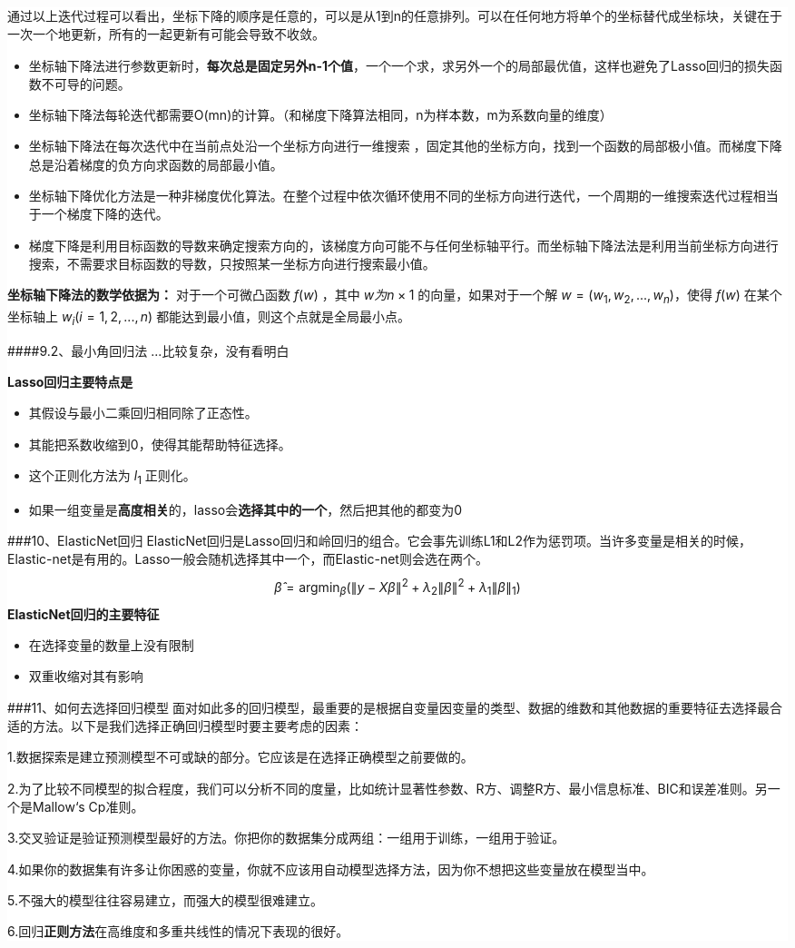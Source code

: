 通过以上迭代过程可以看出，坐标下降的顺序是任意的，可以是从1到n的任意排列。可以在任何地方将单个的坐标替代成坐标块，关键在于一次一个地更新，所有的一起更新有可能会导致不收敛。
- 坐标轴下降法进行参数更新时，**每次总是固定另外n-1个值**，一个一个求，求另外一个的局部最优值，这样也避免了Lasso回归的损失函数不可导的问题。

- 坐标轴下降法每轮迭代都需要O(mn)的计算。（和梯度下降算法相同，n为样本数，m为系数向量的维度）

- 坐标轴下降法在每次迭代中在当前点处沿一个坐标方向进行一维搜索 ，固定其他的坐标方向，找到一个函数的局部极小值。而梯度下降总是沿着梯度的负方向求函数的局部最小值。

- 坐标轴下降优化方法是一种非梯度优化算法。在整个过程中依次循环使用不同的坐标方向进行迭代，一个周期的一维搜索迭代过程相当于一个梯度下降的迭代。

- 梯度下降是利用目标函数的导数来确定搜索方向的，该梯度方向可能不与任何坐标轴平行。而坐标轴下降法法是利用当前坐标方向进行搜索，不需要求目标函数的导数，只按照某一坐标方向进行搜索最小值。

**坐标轴下降法的数学依据为：**
对于一个可微凸函数 $f(w)$ ，其中 $w 为n \times 1$ 的向量，如果对于一个解 $w=(w_1,w_2,...,w_n)$，使得 $f(w)$ 在某个坐标轴上 $w_i(i=1,2,...,n)$ 都能达到最小值，则这个点就是全局最小点。

####9.2、最小角回归法
...比较复杂，没有看明白

**Lasso回归主要特点是**
+ 其假设与最小二乘回归相同除了正态性。

+ 其能把系数收缩到0，使得其能帮助特征选择。

+ 这个正则化方法为 $l_1$ 正则化。

+ 如果一组变量是**高度相关**的，lasso会**选择其中的一个**，然后把其他的都变为0

###10、ElasticNet回归
ElasticNet回归是Lasso回归和岭回归的组合。它会事先训练L1和L2作为惩罚项。当许多变量是相关的时候，Elastic-net是有用的。Lasso一般会随机选择其中一个，而Elastic-net则会选在两个。
$$\hat{\beta}=\mathop{\arg\min}_{\beta}(\|y-X\beta\|^2+\lambda_2\|\beta\|^2+\lambda_1\|\beta\|_1)$$
**ElasticNet回归的主要特征**
+ 在选择变量的数量上没有限制

+ 双重收缩对其有影响


###11、如何去选择回归模型
面对如此多的回归模型，最重要的是根据自变量因变量的类型、数据的维数和其他数据的重要特征去选择最合适的方法。以下是我们选择正确回归模型时要主要考虑的因素：

1.数据探索是建立预测模型不可或缺的部分。它应该是在选择正确模型之前要做的。

2.为了比较不同模型的拟合程度，我们可以分析不同的度量，比如统计显著性参数、R方、调整R方、最小信息标准、BIC和误差准则。另一个是Mallow‘s Cp准则。

3.交叉验证是验证预测模型最好的方法。你把你的数据集分成两组：一组用于训练，一组用于验证。

4.如果你的数据集有许多让你困惑的变量，你就不应该用自动模型选择方法，因为你不想把这些变量放在模型当中。

5.不强大的模型往往容易建立，而强大的模型很难建立。

6.回归**正则方法**在高维度和多重共线性的情况下表现的很好。
